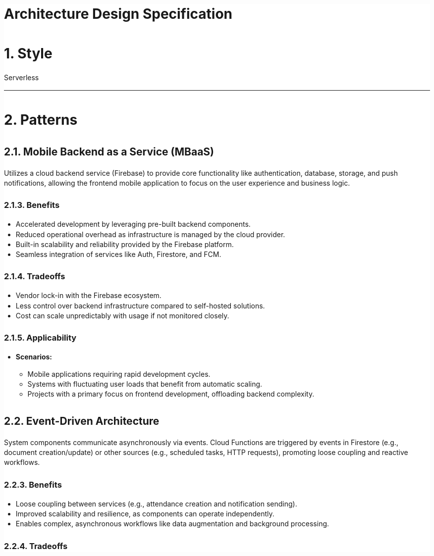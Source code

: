 # Architecture Design Specification

# 1. Style
Serverless


---

# 2. Patterns

## 2.1. Mobile Backend as a Service (MBaaS)
Utilizes a cloud backend service (Firebase) to provide core functionality like authentication, database, storage, and push notifications, allowing the frontend mobile application to focus on the user experience and business logic.

### 2.1.3. Benefits

- Accelerated development by leveraging pre-built backend components.
- Reduced operational overhead as infrastructure is managed by the cloud provider.
- Built-in scalability and reliability provided by the Firebase platform.
- Seamless integration of services like Auth, Firestore, and FCM.

### 2.1.4. Tradeoffs

- Vendor lock-in with the Firebase ecosystem.
- Less control over backend infrastructure compared to self-hosted solutions.
- Cost can scale unpredictably with usage if not monitored closely.

### 2.1.5. Applicability

- **Scenarios:**
  
  - Mobile applications requiring rapid development cycles.
  - Systems with fluctuating user loads that benefit from automatic scaling.
  - Projects with a primary focus on frontend development, offloading backend complexity.
  

## 2.2. Event-Driven Architecture
System components communicate asynchronously via events. Cloud Functions are triggered by events in Firestore (e.g., document creation/update) or other sources (e.g., scheduled tasks, HTTP requests), promoting loose coupling and reactive workflows.

### 2.2.3. Benefits

- Loose coupling between services (e.g., attendance creation and notification sending).
- Improved scalability and resilience, as components can operate independently.
- Enables complex, asynchronous workflows like data augmentation and background processing.

### 2.2.4. Tradeoffs
